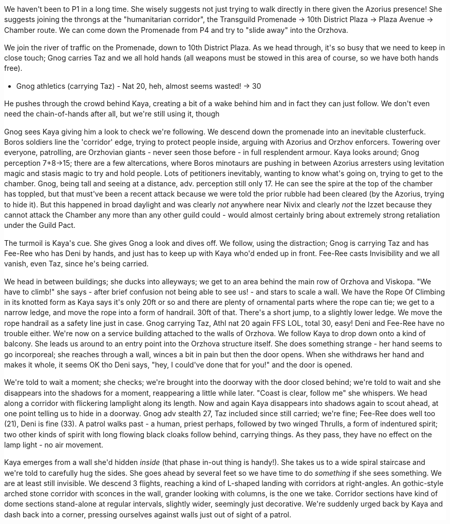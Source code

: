 We haven't been to P1 in a long time. She wisely suggests not just trying to walk directly in there given the Azorius presence! She suggests joining the throngs at the "humanitarian corridor", the Transguild Promenade -> 10th District Plaza -> Plaza Avenue -> Chamber route. We can come down the Promenade from P4 and try to "slide away" into the Orzhova.

We join the river of traffic on the Promenade, down to 10th District Plaza. As we head through, it's so busy that we need to keep in close touch; Gnog carries Taz and we all hold hands (all weapons must be stowed in this area of course, so we have both hands free).

* Gnog athletics (carrying Taz) - Nat 20, heh, almost seems wasted! -> 30

He pushes through the crowd behind Kaya, creating a bit of a wake behind him and in fact they can just follow. We don't even need the chain-of-hands after all, but we're still using it, though 

Gnog sees Kaya giving him a look to check we're following. We descend down the promenade into an inevitable clusterfuck. Boros soldiers line the 'corridor' edge, trying to protect people inside, arguing with Azorius and Orzhov enforcers. Towering over everyone, patrolling, are Orzhovian giants - never seen those before - in full resplendent armour. Kaya looks around; Gnog perception 7+8->15; there are a few altercations, where Boros minotaurs are pushing in between Azorius arresters using levitation magic and stasis magic to try and hold people. Lots of petitioners inevitably, wanting to know what's going on, trying to get to the chamber. Gnog, being tall and seeing at a distance, adv. perception still only 17. He can see the spire at the top of the chamber has toppled, but that must've been a recent attack because we were told the prior rubble had been cleared (by the Azorius, trying to hide it). But this happened in broad daylight and was clearly *not* anywhere near Nivix and clearly *not* the Izzet because they cannot attack the Chamber any more than any other guild could - would almost certainly bring about extremely strong retaliation under the Guild Pact.

The turmoil is Kaya's cue. She gives Gnog a look and dives off. We follow, using the distraction; Gnog is carrying Taz and has Fee-Ree who has Deni by hands, and just has to keep up with Kaya who'd ended up in front. Fee-Ree casts Invisibility and we all vanish, even Taz, since he's being carried.

We head in between buildings; she ducks into alleyways; we get to an area behind the main row of Orzhova and Viskopa. "We have to climb!" she says - after brief confusion not being able to see us! - and stars to scale a wall. We have the Rope Of Climbing in its knotted form as Kaya says it's only 20ft or so and there are plenty of ornamental parts where the rope can tie; we get to a narrow ledge, and move the rope into a form of handrail. 30ft of that. There's a short jump, to a slightly lower ledge. We move the rope handrail as a safety line just in case. Gnog carrying Taz, Athl nat 20 again FFS LOL, total 30, easy! Deni and Fee-Ree have no trouble either. We're now on a service building attached to the walls of Orzhova. We follow Kaya to drop down onto a kind of balcony. She leads us around to an entry point into the Orzhova structure itself. She does something strange - her hand seems to go incorporeal; she reaches through a wall, winces a bit in pain but then the door opens. When she withdraws her hand and makes it whole, it seems OK tho Deni says, "hey, I could've done that for you!" and the door is opened.

We're told to wait a moment; she checks; we're brought into the doorway with the door closed behind; we're told to wait and she disappears into the shadows for a moment, reappearing a little while later. "Coast is clear, follow me" she whispers. We head along a corridor with flickering lamplight along its length. Now and again Kaya disappears into shadows again to scout ahead, at one point telling us to hide in a doorway. Gnog adv stealth 27, Taz included since still carried; we're fine; Fee-Ree does well too (21), Deni is fine (33). A patrol walks past - a human, priest perhaps, followed by two winged Thrulls, a form of indentured spirit; two other kinds of spirit with long flowing black cloaks follow behind, carrying things. As they pass, they have no effect on the lamp light - no air movement.

Kaya emerges from a wall she'd hidden *inside* (that phase in-out thing is handy!). She takes us to a wide spiral staircase and we're told to carefully hug the sides. She goes ahead by several feet so we have time to do *something* if she sees something. We are at least still invisible. We descend 3 flights, reaching a kind of L-shaped landing with corridors at right-angles. An gothic-style arched stone corridor with sconces in the wall, grander looking with columns, is the one we take. Corridor sections have kind of dome sections stand-alone at regular intervals, slightly wider, seemingly just decorative. We're suddenly urged back by Kaya and dash back into a corner, pressing ourselves against walls just out of sight of a patrol.

